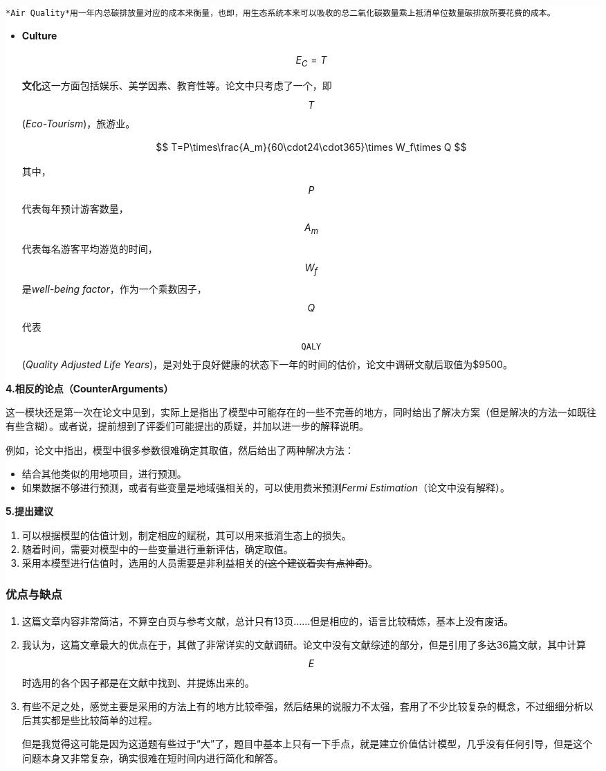     *Air Quality*用一年内总碳排放量对应的成本来衡量，也即，用生态系统本来可以吸收的总二氧化碳数量乘上抵消单位数量碳排放所要花费的成本。

* **Culture**

    $$
    E_C=T
    $$

    **文化**这一方面包括娱乐、美学因素、教育性等。论文中只考虑了一个，即$$T$$(*Eco-Tourism*)，旅游业。

    $$
    T=P\times\frac{A_m}{60\cdot24\cdot365}\times W_f\times Q
    $$

    其中，$$P$$代表每年预计游客数量，$$A_m$$代表每名游客平均游览的时间，$$W_f$$是*well-being factor*，作为一个乘数因子，$$Q$$代表$$\mathtt{QALY}$$(*Quality Adjusted Life Years*)，是对处于良好健康的状态下一年的时间的估价，论文中调研文献后取值为\$9500。

**4.相反的论点（CounterArguments）**

这一模块还是第一次在论文中见到，实际上是指出了模型中可能存在的一些不完善的地方，同时给出了解决方案（但是解决的方法一如既往有些含糊）。或者说，提前想到了评委们可能提出的质疑，并加以进一步的解释说明。

例如，论文中指出，模型中很多参数很难确定其取值，然后给出了两种解决方法：

* 结合其他类似的用地项目，进行预测。
* 如果数据不够进行预测，或者有些变量是地域强相关的，可以使用费米预测*Fermi Estimation*（论文中没有解释）。

**5.提出建议**

1. 可以根据模型的估值计划，制定相应的赋税，其可以用来抵消生态上的损失。
2. 随着时间，需要对模型中的一些变量进行重新评估，确定取值。
3. 采用本模型进行估值时，选用的人员需要是非利益相关的~~(这个建议着实有点神奇)~~。

### 优点与缺点

1. 这篇文章内容非常简洁，不算空白页与参考文献，总计只有13页……但是相应的，语言比较精炼，基本上没有废话。

2. 我认为，这篇文章最大的优点在于，其做了非常详实的文献调研。论文中没有文献综述的部分，但是引用了多达36篇文献，其中计算$$E$$时选用的各个因子都是在文献中找到、并提炼出来的。

3. 有些不足之处，感觉主要是采用的方法上有的地方比较牵强，然后结果的说服力不太强，套用了不少比较复杂的概念，不过细细分析以后其实都是些比较简单的过程。

   但是我觉得这可能是因为这道题有些过于“大”了，题目中基本上只有一下手点，就是建立价值估计模型，几乎没有任何引导，但是这个问题本身又非常复杂，确实很难在短时间内进行简化和解答。